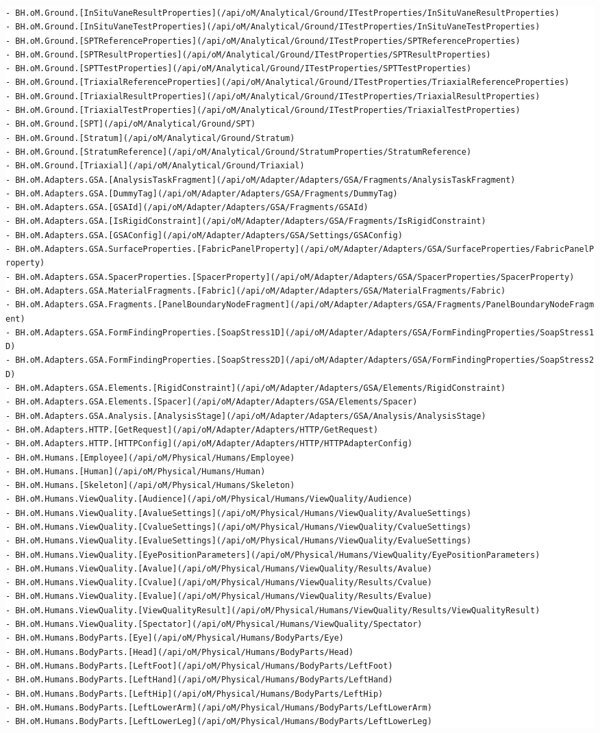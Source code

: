     - BH.oM.Ground.[InSituVaneResultProperties](/api/oM/Analytical/Ground/ITestProperties/InSituVaneResultProperties)
    - BH.oM.Ground.[InSituVaneTestProperties](/api/oM/Analytical/Ground/ITestProperties/InSituVaneTestProperties)
    - BH.oM.Ground.[SPTReferenceProperties](/api/oM/Analytical/Ground/ITestProperties/SPTReferenceProperties)
    - BH.oM.Ground.[SPTResultProperties](/api/oM/Analytical/Ground/ITestProperties/SPTResultProperties)
    - BH.oM.Ground.[SPTTestProperties](/api/oM/Analytical/Ground/ITestProperties/SPTTestProperties)
    - BH.oM.Ground.[TriaxialReferenceProperties](/api/oM/Analytical/Ground/ITestProperties/TriaxialReferenceProperties)
    - BH.oM.Ground.[TriaxialResultProperties](/api/oM/Analytical/Ground/ITestProperties/TriaxialResultProperties)
    - BH.oM.Ground.[TriaxialTestProperties](/api/oM/Analytical/Ground/ITestProperties/TriaxialTestProperties)
    - BH.oM.Ground.[SPT](/api/oM/Analytical/Ground/SPT)
    - BH.oM.Ground.[Stratum](/api/oM/Analytical/Ground/Stratum)
    - BH.oM.Ground.[StratumReference](/api/oM/Analytical/Ground/StratumProperties/StratumReference)
    - BH.oM.Ground.[Triaxial](/api/oM/Analytical/Ground/Triaxial)
    - BH.oM.Adapters.GSA.[AnalysisTaskFragment](/api/oM/Adapter/Adapters/GSA/Fragments/AnalysisTaskFragment)
    - BH.oM.Adapters.GSA.[DummyTag](/api/oM/Adapter/Adapters/GSA/Fragments/DummyTag)
    - BH.oM.Adapters.GSA.[GSAId](/api/oM/Adapter/Adapters/GSA/Fragments/GSAId)
    - BH.oM.Adapters.GSA.[IsRigidConstraint](/api/oM/Adapter/Adapters/GSA/Fragments/IsRigidConstraint)
    - BH.oM.Adapters.GSA.[GSAConfig](/api/oM/Adapter/Adapters/GSA/Settings/GSAConfig)
    - BH.oM.Adapters.GSA.SurfaceProperties.[FabricPanelProperty](/api/oM/Adapter/Adapters/GSA/SurfaceProperties/FabricPanelProperty)
    - BH.oM.Adapters.GSA.SpacerProperties.[SpacerProperty](/api/oM/Adapter/Adapters/GSA/SpacerProperties/SpacerProperty)
    - BH.oM.Adapters.GSA.MaterialFragments.[Fabric](/api/oM/Adapter/Adapters/GSA/MaterialFragments/Fabric)
    - BH.oM.Adapters.GSA.Fragments.[PanelBoundaryNodeFragment](/api/oM/Adapter/Adapters/GSA/Fragments/PanelBoundaryNodeFragment)
    - BH.oM.Adapters.GSA.FormFindingProperties.[SoapStress1D](/api/oM/Adapter/Adapters/GSA/FormFindingProperties/SoapStress1D)
    - BH.oM.Adapters.GSA.FormFindingProperties.[SoapStress2D](/api/oM/Adapter/Adapters/GSA/FormFindingProperties/SoapStress2D)
    - BH.oM.Adapters.GSA.Elements.[RigidConstraint](/api/oM/Adapter/Adapters/GSA/Elements/RigidConstraint)
    - BH.oM.Adapters.GSA.Elements.[Spacer](/api/oM/Adapter/Adapters/GSA/Elements/Spacer)
    - BH.oM.Adapters.GSA.Analysis.[AnalysisStage](/api/oM/Adapter/Adapters/GSA/Analysis/AnalysisStage)
    - BH.oM.Adapters.HTTP.[GetRequest](/api/oM/Adapter/Adapters/HTTP/GetRequest)
    - BH.oM.Adapters.HTTP.[HTTPConfig](/api/oM/Adapter/Adapters/HTTP/HTTPAdapterConfig)
    - BH.oM.Humans.[Employee](/api/oM/Physical/Humans/Employee)
    - BH.oM.Humans.[Human](/api/oM/Physical/Humans/Human)
    - BH.oM.Humans.[Skeleton](/api/oM/Physical/Humans/Skeleton)
    - BH.oM.Humans.ViewQuality.[Audience](/api/oM/Physical/Humans/ViewQuality/Audience)
    - BH.oM.Humans.ViewQuality.[AvalueSettings](/api/oM/Physical/Humans/ViewQuality/AvalueSettings)
    - BH.oM.Humans.ViewQuality.[CvalueSettings](/api/oM/Physical/Humans/ViewQuality/CvalueSettings)
    - BH.oM.Humans.ViewQuality.[EvalueSettings](/api/oM/Physical/Humans/ViewQuality/EvalueSettings)
    - BH.oM.Humans.ViewQuality.[EyePositionParameters](/api/oM/Physical/Humans/ViewQuality/EyePositionParameters)
    - BH.oM.Humans.ViewQuality.[Avalue](/api/oM/Physical/Humans/ViewQuality/Results/Avalue)
    - BH.oM.Humans.ViewQuality.[Cvalue](/api/oM/Physical/Humans/ViewQuality/Results/Cvalue)
    - BH.oM.Humans.ViewQuality.[Evalue](/api/oM/Physical/Humans/ViewQuality/Results/Evalue)
    - BH.oM.Humans.ViewQuality.[ViewQualityResult](/api/oM/Physical/Humans/ViewQuality/Results/ViewQualityResult)
    - BH.oM.Humans.ViewQuality.[Spectator](/api/oM/Physical/Humans/ViewQuality/Spectator)
    - BH.oM.Humans.BodyParts.[Eye](/api/oM/Physical/Humans/BodyParts/Eye)
    - BH.oM.Humans.BodyParts.[Head](/api/oM/Physical/Humans/BodyParts/Head)
    - BH.oM.Humans.BodyParts.[LeftFoot](/api/oM/Physical/Humans/BodyParts/LeftFoot)
    - BH.oM.Humans.BodyParts.[LeftHand](/api/oM/Physical/Humans/BodyParts/LeftHand)
    - BH.oM.Humans.BodyParts.[LeftHip](/api/oM/Physical/Humans/BodyParts/LeftHip)
    - BH.oM.Humans.BodyParts.[LeftLowerArm](/api/oM/Physical/Humans/BodyParts/LeftLowerArm)
    - BH.oM.Humans.BodyParts.[LeftLowerLeg](/api/oM/Physical/Humans/BodyParts/LeftLowerLeg)